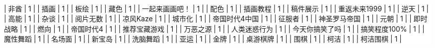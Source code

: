 | 非酋 | 1 |
| 插画 | 1 |
| 板绘 | 1 |
| 藏色 | 1 |
| 一起来画画吧！ | 1 |
| 配色 | 1 |
| 插画教程 | 1 |
| 稿件展示 | 1 |
| 重返未来1999 | 1 |
| 逆天 | 1 |
| 高能 | 1 |
| 杂谈 | 1 |
| 阅片无数 | 1 |
| 凉风Kaze | 1 |
| 城市化 | 1 |
| 帝国时代4中国 | 1 |
| 征服者 | 1 |
| 神圣罗马帝国 | 1 |
| 元朝 | 1 |
| 即时战略 | 1 |
| 燃向 | 1 |
| 帝国时代4 | 1 |
| 推荐宝藏游戏 | 1 |
| 万恶之源 | 1 |
| 人类迷惑行为 | 1 |
| 今天你搞笑了吗 | 1 |
| 搞笑程度100% | 1 |
| 魔性舞蹈 | 1 |
| 名场面 | 1 |
| 新宝岛 | 1 |
| 洗脑舞蹈 | 1 |
| 亚运 | 1 |
| 金牌 | 1 |
| 桌游棋牌 | 1 |
| 围棋 | 1 |
| 柯洁 | 1 |
| 柯洁围棋 | 1 |